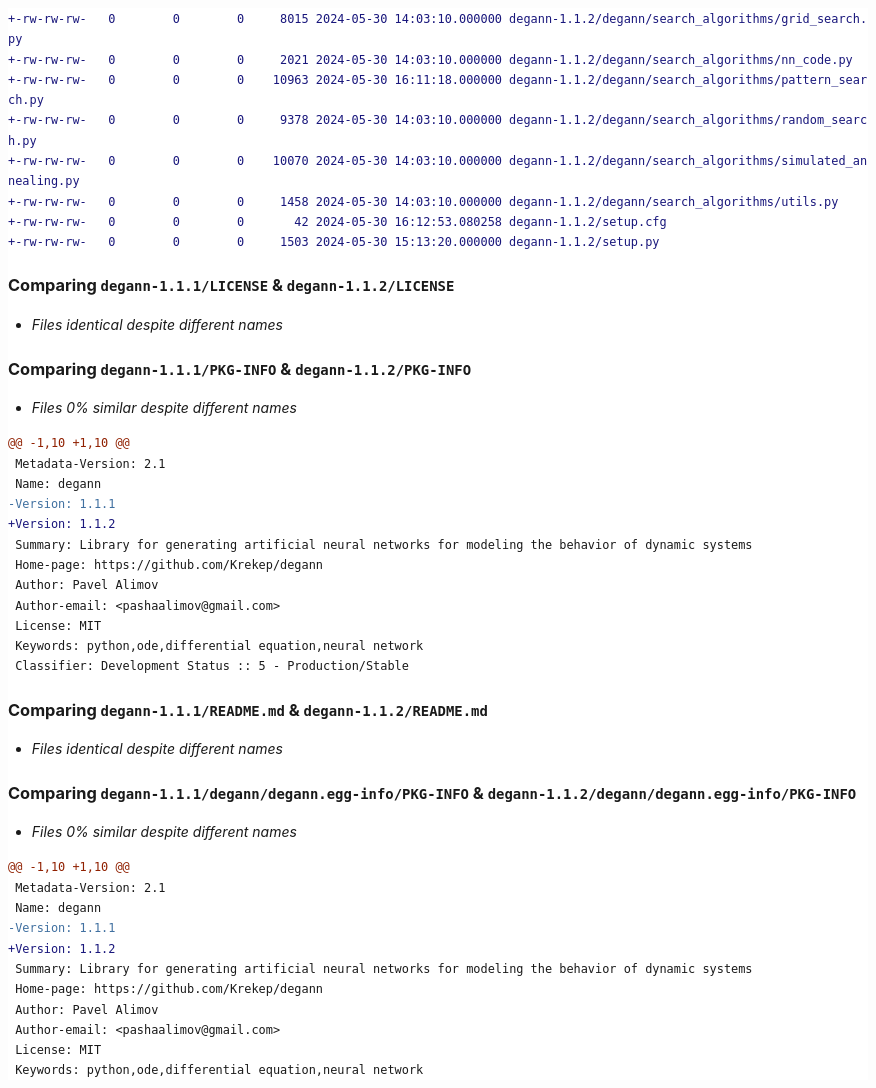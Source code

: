 ```diff
+-rw-rw-rw-   0        0        0     8015 2024-05-30 14:03:10.000000 degann-1.1.2/degann/search_algorithms/grid_search.py
+-rw-rw-rw-   0        0        0     2021 2024-05-30 14:03:10.000000 degann-1.1.2/degann/search_algorithms/nn_code.py
+-rw-rw-rw-   0        0        0    10963 2024-05-30 16:11:18.000000 degann-1.1.2/degann/search_algorithms/pattern_search.py
+-rw-rw-rw-   0        0        0     9378 2024-05-30 14:03:10.000000 degann-1.1.2/degann/search_algorithms/random_search.py
+-rw-rw-rw-   0        0        0    10070 2024-05-30 14:03:10.000000 degann-1.1.2/degann/search_algorithms/simulated_annealing.py
+-rw-rw-rw-   0        0        0     1458 2024-05-30 14:03:10.000000 degann-1.1.2/degann/search_algorithms/utils.py
+-rw-rw-rw-   0        0        0       42 2024-05-30 16:12:53.080258 degann-1.1.2/setup.cfg
+-rw-rw-rw-   0        0        0     1503 2024-05-30 15:13:20.000000 degann-1.1.2/setup.py
```

### Comparing `degann-1.1.1/LICENSE` & `degann-1.1.2/LICENSE`

 * *Files identical despite different names*

### Comparing `degann-1.1.1/PKG-INFO` & `degann-1.1.2/PKG-INFO`

 * *Files 0% similar despite different names*

```diff
@@ -1,10 +1,10 @@
 Metadata-Version: 2.1
 Name: degann
-Version: 1.1.1
+Version: 1.1.2
 Summary: Library for generating artificial neural networks for modeling the behavior of dynamic systems
 Home-page: https://github.com/Krekep/degann
 Author: Pavel Alimov
 Author-email: <pashaalimov@gmail.com>
 License: MIT
 Keywords: python,ode,differential equation,neural network
 Classifier: Development Status :: 5 - Production/Stable
```

### Comparing `degann-1.1.1/README.md` & `degann-1.1.2/README.md`

 * *Files identical despite different names*

### Comparing `degann-1.1.1/degann/degann.egg-info/PKG-INFO` & `degann-1.1.2/degann/degann.egg-info/PKG-INFO`

 * *Files 0% similar despite different names*

```diff
@@ -1,10 +1,10 @@
 Metadata-Version: 2.1
 Name: degann
-Version: 1.1.1
+Version: 1.1.2
 Summary: Library for generating artificial neural networks for modeling the behavior of dynamic systems
 Home-page: https://github.com/Krekep/degann
 Author: Pavel Alimov
 Author-email: <pashaalimov@gmail.com>
 License: MIT
 Keywords: python,ode,differential equation,neural network
```
